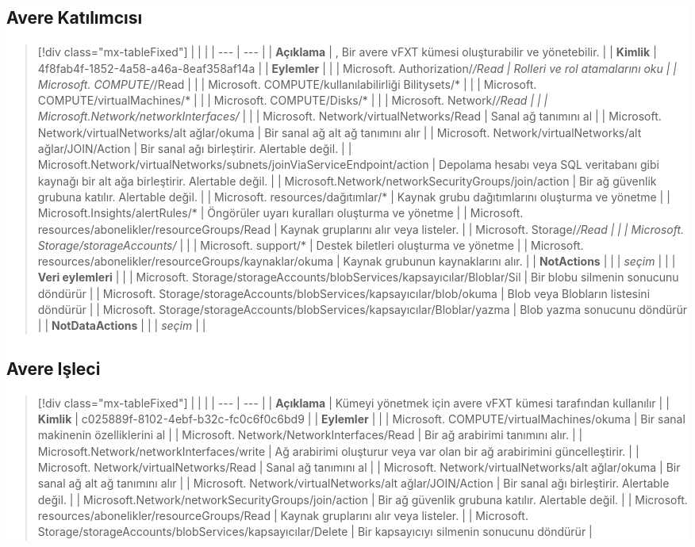 ## <a name="avere-contributor"></a>Avere Katılımcısı
> [!div class="mx-tableFixed"]
> | | |
> | --- | --- |
> | **Açıklama** | , Bir avere vFXT kümesi oluşturabilir ve yönetebilir. |
> | **Kimlik** | 4f8fab4f-1852-4a58-a46a-8eaf358af14a |
> | **Eylemler** |  |
> | Microsoft. Authorization/*/Read | Rolleri ve rol atamalarını oku |
> | Microsoft. COMPUTE/*/Read |  |
> | Microsoft. COMPUTE/kullanılabilirliği Bilitysets/* |  |
> | Microsoft. COMPUTE/virtualMachines/* |  |
> | Microsoft. COMPUTE/Disks/* |  |
> | Microsoft. Network/*/Read |  |
> | Microsoft.Network/networkInterfaces/* |  |
> | Microsoft. Network/virtualNetworks/Read | Sanal ağ tanımını al |
> | Microsoft. Network/virtualNetworks/alt ağlar/okuma | Bir sanal ağ alt ağ tanımını alır |
> | Microsoft. Network/virtualNetworks/alt ağlar/JOIN/Action | Bir sanal ağı birleştirir. Alertable değil. |
> | Microsoft.Network/virtualNetworks/subnets/joinViaServiceEndpoint/action | Depolama hesabı veya SQL veritabanı gibi kaynağı bir alt ağa birleştirir. Alertable değil. |
> | Microsoft.Network/networkSecurityGroups/join/action | Bir ağ güvenlik grubuna katılır. Alertable değil. |
> | Microsoft. resources/dağıtımlar/* | Kaynak grubu dağıtımlarını oluşturma ve yönetme |
> | Microsoft.Insights/alertRules/* | Öngörüler uyarı kuralları oluşturma ve yönetme |
> | Microsoft. resources/abonelikler/resourceGroups/Read | Kaynak gruplarını alır veya listeler. |
> | Microsoft. Storage/*/Read |  |
> | Microsoft. Storage/storageAccounts/* |  |
> | Microsoft. support/* | Destek biletleri oluşturma ve yönetme |
> | Microsoft. resources/abonelikler/resourceGroups/kaynaklar/okuma | Kaynak grubunun kaynaklarını alır. |
> | **NotActions** |  |
> | *seçim* |  |
> | **Veri eylemleri** |  |
> | Microsoft. Storage/storageAccounts/blobServices/kapsayıcılar/Bloblar/Sil | Bir blobu silmenin sonucunu döndürür |
> | Microsoft. Storage/storageAccounts/blobServices/kapsayıcılar/blob/okuma | Blob veya Blobların listesini döndürür |
> | Microsoft. Storage/storageAccounts/blobServices/kapsayıcılar/Bloblar/yazma | Blob yazma sonucunu döndürür |
> | **NotDataActions** |  |
> | *seçim* |  |

## <a name="avere-operator"></a>Avere Işleci
> [!div class="mx-tableFixed"]
> | | |
> | --- | --- |
> | **Açıklama** | Kümeyi yönetmek için avere vFXT kümesi tarafından kullanılır |
> | **Kimlik** | c025889f-8102-4ebf-b32c-fc0c6f0c6bd9 |
> | **Eylemler** |  |
> | Microsoft. COMPUTE/virtualMachines/okuma | Bir sanal makinenin özelliklerini al |
> | Microsoft. Network/NetworkInterfaces/Read | Bir ağ arabirimi tanımını alır.  |
> | Microsoft.Network/networkInterfaces/write | Ağ arabirimi oluşturur veya var olan bir ağ arabirimini güncelleştirir.  |
> | Microsoft. Network/virtualNetworks/Read | Sanal ağ tanımını al |
> | Microsoft. Network/virtualNetworks/alt ağlar/okuma | Bir sanal ağ alt ağ tanımını alır |
> | Microsoft. Network/virtualNetworks/alt ağlar/JOIN/Action | Bir sanal ağı birleştirir. Alertable değil. |
> | Microsoft.Network/networkSecurityGroups/join/action | Bir ağ güvenlik grubuna katılır. Alertable değil. |
> | Microsoft. resources/abonelikler/resourceGroups/Read | Kaynak gruplarını alır veya listeler. |
> | Microsoft. Storage/storageAccounts/blobServices/kapsayıcılar/Delete | Bir kapsayıcıyı silmenin sonucunu döndürür |